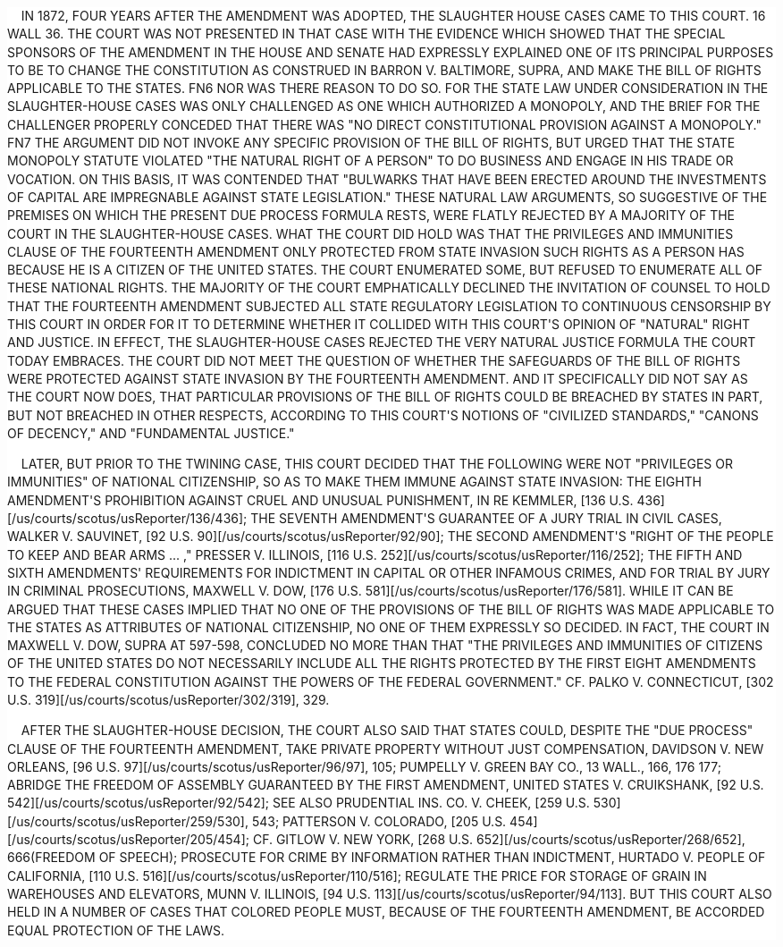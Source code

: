     IN 1872, FOUR YEARS AFTER THE AMENDMENT WAS ADOPTED, THE SLAUGHTER HOUSE CASES CAME TO THIS COURT.  16 WALL 36.  THE COURT WAS NOT PRESENTED IN THAT CASE WITH THE EVIDENCE WHICH SHOWED THAT THE SPECIAL SPONSORS OF THE AMENDMENT IN THE HOUSE AND SENATE HAD EXPRESSLY EXPLAINED ONE OF ITS PRINCIPAL PURPOSES TO BE TO CHANGE THE CONSTITUTION AS CONSTRUED IN BARRON V. BALTIMORE, SUPRA, AND MAKE THE BILL OF RIGHTS APPLICABLE TO THE STATES.  FN6  NOR WAS THERE REASON TO DO SO.  FOR THE STATE LAW UNDER CONSIDERATION IN THE SLAUGHTER-HOUSE CASES WAS ONLY CHALLENGED AS ONE WHICH AUTHORIZED A MONOPOLY, AND THE BRIEF FOR THE CHALLENGER PROPERLY CONCEDED THAT THERE WAS "NO DIRECT CONSTITUTIONAL PROVISION AGAINST A MONOPOLY."  FN7  THE ARGUMENT DID NOT INVOKE ANY SPECIFIC PROVISION OF THE BILL OF RIGHTS, BUT URGED THAT THE STATE MONOPOLY STATUTE VIOLATED "THE NATURAL RIGHT OF A PERSON" TO DO BUSINESS AND ENGAGE IN HIS TRADE OR VOCATION.  ON THIS BASIS, IT WAS CONTENDED THAT "BULWARKS THAT HAVE BEEN ERECTED AROUND THE INVESTMENTS OF CAPITAL ARE IMPREGNABLE AGAINST STATE LEGISLATION."  THESE NATURAL LAW ARGUMENTS, SO SUGGESTIVE OF THE PREMISES ON WHICH THE PRESENT DUE PROCESS FORMULA RESTS, WERE FLATLY REJECTED BY A MAJORITY OF THE COURT IN THE SLAUGHTER-HOUSE CASES.  WHAT THE COURT DID HOLD WAS THAT THE PRIVILEGES AND IMMUNITIES CLAUSE OF THE FOURTEENTH AMENDMENT ONLY PROTECTED FROM STATE INVASION SUCH RIGHTS AS A PERSON HAS BECAUSE HE IS A CITIZEN OF THE UNITED STATES.  THE COURT ENUMERATED SOME, BUT REFUSED TO ENUMERATE ALL OF THESE NATIONAL RIGHTS.  THE MAJORITY OF THE COURT EMPHATICALLY DECLINED THE INVITATION OF COUNSEL TO HOLD THAT THE FOURTEENTH AMENDMENT SUBJECTED ALL STATE REGULATORY LEGISLATION TO CONTINUOUS CENSORSHIP BY THIS COURT IN ORDER FOR IT TO DETERMINE WHETHER IT COLLIDED WITH THIS COURT'S OPINION OF "NATURAL" RIGHT AND JUSTICE.  IN EFFECT, THE SLAUGHTER-HOUSE CASES REJECTED THE VERY NATURAL JUSTICE FORMULA THE COURT TODAY EMBRACES.  THE COURT DID NOT MEET THE QUESTION OF WHETHER THE SAFEGUARDS OF THE BILL OF RIGHTS WERE PROTECTED AGAINST STATE INVASION BY THE FOURTEENTH AMENDMENT.  AND IT SPECIFICALLY DID NOT SAY AS THE COURT NOW DOES, THAT PARTICULAR PROVISIONS OF THE BILL OF RIGHTS COULD BE BREACHED BY STATES IN PART, BUT NOT BREACHED IN OTHER RESPECTS, ACCORDING TO THIS COURT'S NOTIONS OF "CIVILIZED STANDARDS," "CANONS OF DECENCY," AND "FUNDAMENTAL JUSTICE."

    LATER, BUT PRIOR TO THE TWINING CASE, THIS COURT DECIDED THAT THE FOLLOWING WERE NOT "PRIVILEGES OR IMMUNITIES" OF NATIONAL CITIZENSHIP, SO AS TO MAKE THEM IMMUNE AGAINST STATE INVASION:  THE EIGHTH AMENDMENT'S PROHIBITION AGAINST CRUEL AND UNUSUAL PUNISHMENT, IN RE KEMMLER, [136 U.S. 436][/us/courts/scotus/usReporter/136/436]; THE SEVENTH AMENDMENT'S GUARANTEE OF A JURY TRIAL IN CIVIL CASES, WALKER V. SAUVINET, [92 U.S. 90][/us/courts/scotus/usReporter/92/90]; THE SECOND AMENDMENT'S "RIGHT OF THE PEOPLE TO KEEP AND BEAR ARMS  ...  ," PRESSER V. ILLINOIS, [116 U.S. 252][/us/courts/scotus/usReporter/116/252]; THE FIFTH AND SIXTH AMENDMENTS' REQUIREMENTS FOR INDICTMENT IN CAPITAL OR OTHER INFAMOUS CRIMES, AND FOR TRIAL BY JURY IN CRIMINAL PROSECUTIONS, MAXWELL V. DOW, [176 U.S. 581][/us/courts/scotus/usReporter/176/581].  WHILE IT CAN BE ARGUED THAT THESE CASES IMPLIED THAT NO ONE OF THE PROVISIONS OF THE BILL OF RIGHTS WAS MADE APPLICABLE TO THE STATES AS ATTRIBUTES OF NATIONAL CITIZENSHIP, NO ONE OF THEM EXPRESSLY SO DECIDED.  IN FACT, THE COURT IN MAXWELL V. DOW, SUPRA AT 597-598, CONCLUDED NO MORE THAN THAT "THE PRIVILEGES AND IMMUNITIES OF CITIZENS OF THE UNITED STATES DO NOT NECESSARILY INCLUDE ALL THE RIGHTS PROTECTED BY THE FIRST EIGHT AMENDMENTS TO THE FEDERAL CONSTITUTION AGAINST THE POWERS OF THE FEDERAL GOVERNMENT."  CF. PALKO V. CONNECTICUT, [302 U.S. 319][/us/courts/scotus/usReporter/302/319], 329.

    AFTER THE SLAUGHTER-HOUSE DECISION, THE COURT ALSO SAID THAT STATES COULD, DESPITE THE "DUE PROCESS" CLAUSE OF THE FOURTEENTH AMENDMENT, TAKE PRIVATE PROPERTY WITHOUT JUST COMPENSATION, DAVIDSON V. NEW ORLEANS, [96 U.S. 97][/us/courts/scotus/usReporter/96/97], 105; PUMPELLY V. GREEN BAY CO., 13 WALL., 166, 176 177; ABRIDGE THE FREEDOM OF ASSEMBLY GUARANTEED BY THE FIRST AMENDMENT, UNITED STATES V. CRUIKSHANK, [92 U.S. 542][/us/courts/scotus/usReporter/92/542]; SEE ALSO PRUDENTIAL INS. CO. V. CHEEK, [259 U.S. 530][/us/courts/scotus/usReporter/259/530], 543; PATTERSON V. COLORADO, [205 U.S. 454][/us/courts/scotus/usReporter/205/454]; CF. GITLOW V. NEW YORK, [268 U.S. 652][/us/courts/scotus/usReporter/268/652], 666(FREEDOM OF SPEECH); PROSECUTE FOR CRIME BY INFORMATION RATHER THAN INDICTMENT, HURTADO V. PEOPLE OF CALIFORNIA, [110 U.S. 516][/us/courts/scotus/usReporter/110/516]; REGULATE THE PRICE FOR STORAGE OF GRAIN IN WAREHOUSES AND ELEVATORS, MUNN V. ILLINOIS, [94 U.S. 113][/us/courts/scotus/usReporter/94/113].  BUT THIS COURT ALSO HELD IN A NUMBER OF CASES THAT COLORED PEOPLE MUST, BECAUSE OF THE FOURTEENTH AMENDMENT, BE ACCORDED EQUAL PROTECTION OF THE LAWS.
